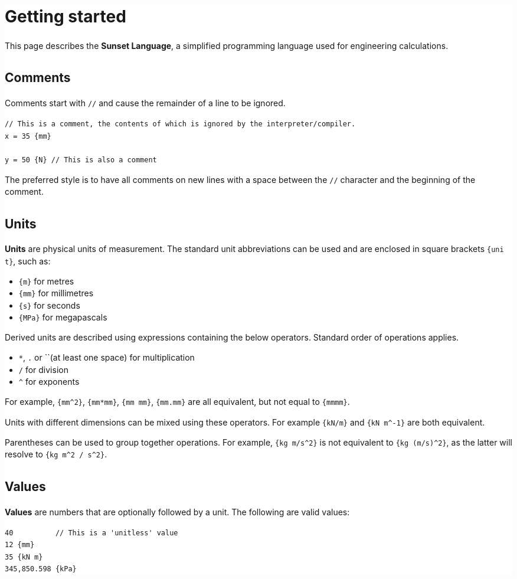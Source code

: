 # Getting started

This page describes the **Sunset Language**, a simplified programming language used for engineering calculations.

## Comments

Comments start with `//` and cause the remainder of a line to be ignored.

```sunset
// This is a comment, the contents of which is ignored by the interpreter/compiler.
x = 35 {mm}

y = 50 {N} // This is also a comment
```

The preferred style is to have all comments on new lines with a space between the `//` character and the beginning of the comment.

## Units

**Units** are physical units of measurement. The standard unit abbreviations can be used and are enclosed in square
brackets `{unit}`, such as:

- `{m}` for metres
- `{mm}` for millimetres
- `{s}` for seconds
- `{MPa}` for megapascals

Derived units are described using expressions containing the below operators. Standard order of operations applies.

- `*`, `.` or ``(at least one space) for multiplication
- `/` for division
- `^` for exponents

For example, `{mm^2}`, `{mm*mm}`, `{mm mm}`, `{mm.mm}` are all equivalent, but not equal to `{mmmm}`.

Units with different dimensions can be mixed using these operators. For example `{kN/m}` and `{kN m^-1}` are both
equivalent.

Parentheses can be used to group together operations. For example, `{kg m/s^2}` is not equivalent to `{kg (m/s)^2}`, as
the latter will resolve to `{kg m^2 / s^2}`.

## Values

**Values** are numbers that are optionally followed by a unit. The following are valid values:

```sunset
40          // This is a 'unitless' value
12 {mm}
35 {kN m}
345,850.598 {kPa}
```
